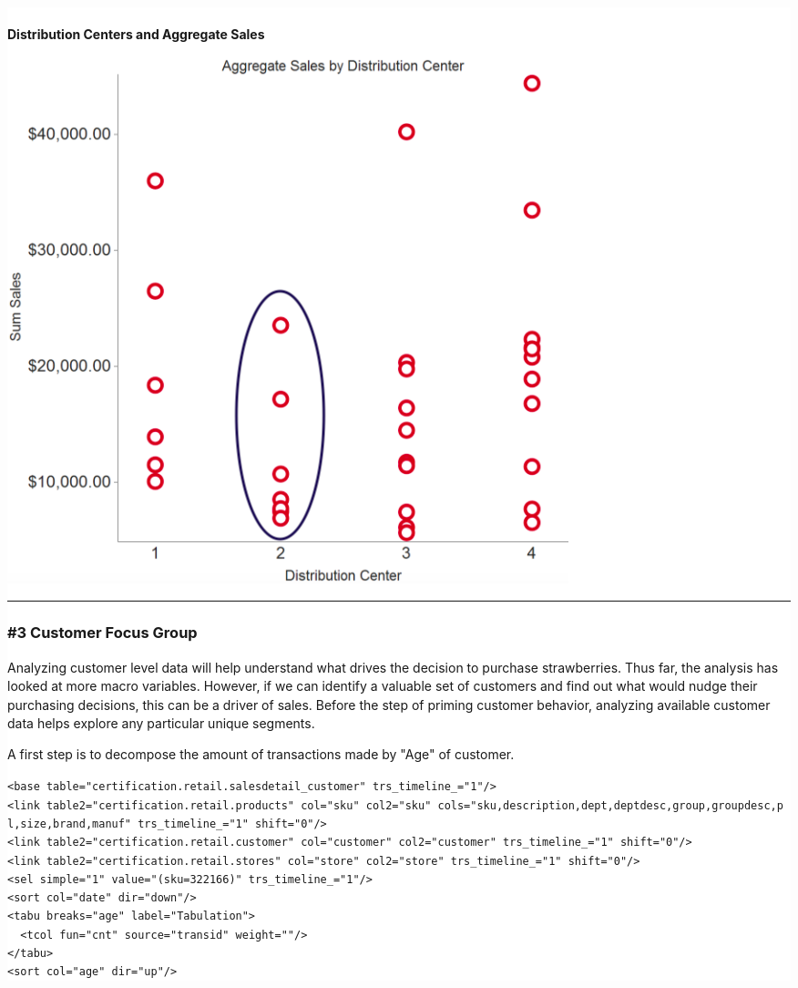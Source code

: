 <br><b>Distribution Centers and Aggregate Sales</b></br>

![](/images/2017/12/aggregatesalesbydistributioncenter.png)

____
### #3 Customer Focus Group

Analyzing customer level data will help understand what drives the decision to purchase strawberries. Thus far, the analysis has looked at more macro variables. However, if we can identify a valuable set of customers and find out what would nudge their purchasing decisions, this can be a driver of sales. Before the step of priming customer behavior, analyzing available customer data helps explore any particular unique segments.  

A first step is to decompose the amount of transactions made by "Age" of customer.

```
<base table="certification.retail.salesdetail_customer" trs_timeline_="1"/>
<link table2="certification.retail.products" col="sku" col2="sku" cols="sku,description,dept,deptdesc,group,groupdesc,pl,size,brand,manuf" trs_timeline_="1" shift="0"/>
<link table2="certification.retail.customer" col="customer" col2="customer" trs_timeline_="1" shift="0"/>
<link table2="certification.retail.stores" col="store" col2="store" trs_timeline_="1" shift="0"/>
<sel simple="1" value="(sku=322166)" trs_timeline_="1"/>
<sort col="date" dir="down"/>
<tabu breaks="age" label="Tabulation">
  <tcol fun="cnt" source="transid" weight=""/>
</tabu>
<sort col="age" dir="up"/>
```
